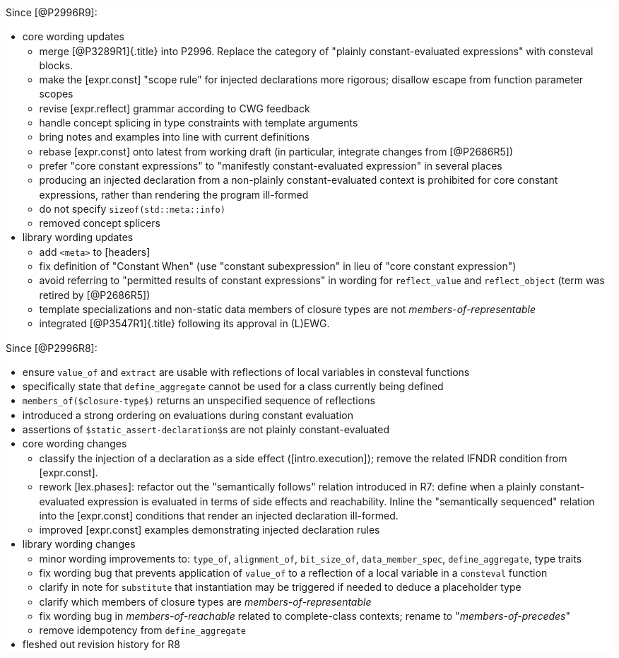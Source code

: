
Since [@P2996R9]:

* core wording updates
  * merge [@P3289R1]{.title} into P2996. Replace the category of "plainly constant-evaluated expressions" with consteval blocks.
  * make the [expr.const] "scope rule" for injected declarations more rigorous; disallow escape from function parameter scopes
  * revise [expr.reflect] grammar according to CWG feedback
  * handle concept splicing in type constraints with template arguments
  * bring notes and examples into line with current definitions
  * rebase [expr.const] onto latest from working draft (in particular, integrate changes from [@P2686R5])
  * prefer "core constant expressions" to "manifestly constant-evaluated expression" in several places
  * producing an injected declaration from a non-plainly constant-evaluated context is prohibited for core constant expressions, rather than rendering the program ill-formed
  * do not specify `sizeof(std::meta::info)`
  * removed concept splicers
* library wording updates
  * add `<meta>` to [headers]
  * fix definition of "Constant When" (use "constant subexpression" in lieu of "core constant expression")
  * avoid referring to "permitted results of constant expressions" in wording for `reflect_value` and `reflect_object` (term was retired by [@P2686R5])
  * template specializations and non-static data members of closure types are not _members-of-representable_
  * integrated [@P3547R1]{.title} following its approval in (L)EWG.

Since [@P2996R8]:

* ensure `value_of` and `extract` are usable with reflections of local variables in consteval functions
* specifically state that `define_aggregate` cannot be used for a class currently being defined
* `members_of($closure-type$)` returns an unspecified sequence of reflections
* introduced a strong ordering on evaluations during constant evaluation
* assertions of `$static_assert-declaration$`s are not plainly constant-evaluated
* core wording changes
  * classify the injection of a declaration as a side effect ([intro.execution]); remove the related IFNDR condition from [expr.const].
  * rework [lex.phases]: refactor out the "semantically follows" relation introduced in R7: define when a plainly constant-evaluated expression is evaluated in terms of side effects and reachability. Inline the "semantically sequenced" relation into the [expr.const] conditions that render an injected declaration ill-formed.
  * improved [expr.const] examples demonstrating injected declaration rules
* library wording changes
  * minor wording improvements to: `type_of`, `alignment_of`, `bit_size_of`, `data_member_spec`, `define_aggregate`, type traits
  * fix wording bug that prevents application of `value_of` to a reflection of a local variable in a `consteval` function
  * clarify in note for `substitute` that instantiation may be triggered if needed to deduce a placeholder type
  * clarify which members of closure types are _members-of-representable_
  * fix wording bug in _members-of-reachable_ related to complete-class contexts; rename to "_members-of-precedes_"
  * remove idempotency from `define_aggregate`
* fleshed out revision history for R8
